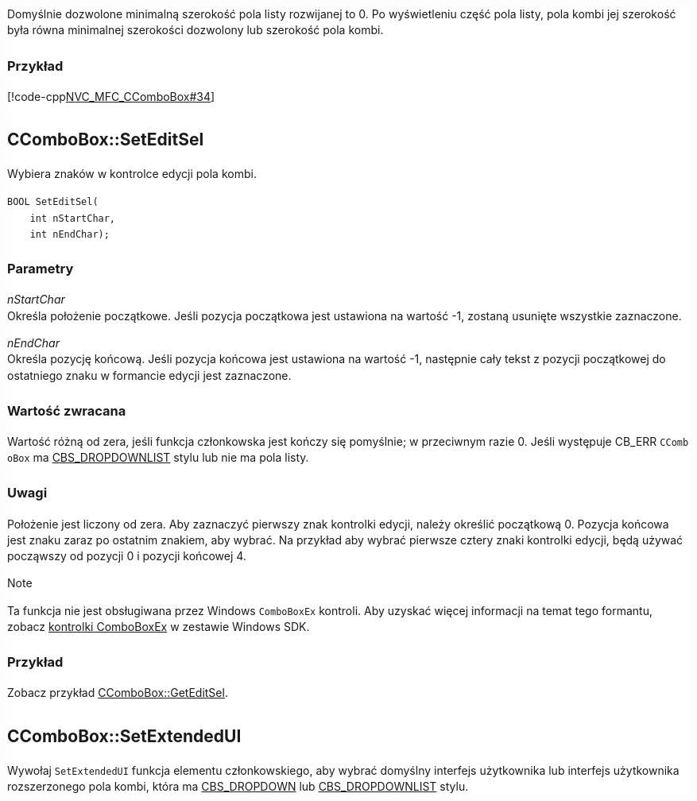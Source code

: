 Domyślnie dozwolone minimalną szerokość pola listy rozwijanej to 0. Po wyświetleniu część pola listy, pola kombi jej szerokość była równa minimalnej szerokości dozwolony lub szerokość pola kombi.

### <a name="example"></a>Przykład

[!code-cpp[NVC_MFC_CComboBox#34](../../mfc/reference/codesnippet/cpp/ccombobox-class_36.cpp)]

##  <a name="seteditsel"></a>  CComboBox::SetEditSel

Wybiera znaków w kontrolce edycji pola kombi.

```
BOOL SetEditSel(
    int nStartChar,
    int nEndChar);
```

### <a name="parameters"></a>Parametry

*nStartChar*<br/>
Określa położenie początkowe. Jeśli pozycja początkowa jest ustawiona na wartość -1, zostaną usunięte wszystkie zaznaczone.

*nEndChar*<br/>
Określa pozycję końcową. Jeśli pozycja końcowa jest ustawiona na wartość -1, następnie cały tekst z pozycji początkowej do ostatniego znaku w formancie edycji jest zaznaczone.

### <a name="return-value"></a>Wartość zwracana

Wartość różną od zera, jeśli funkcja członkowska jest kończy się pomyślnie; w przeciwnym razie 0. Jeśli występuje CB_ERR `CComboBox` ma [CBS_DROPDOWNLIST](../../mfc/reference/styles-used-by-mfc.md#combo-box-styles) stylu lub nie ma pola listy.

### <a name="remarks"></a>Uwagi

Położenie jest liczony od zera. Aby zaznaczyć pierwszy znak kontrolki edycji, należy określić początkową 0. Pozycja końcowa jest znaku zaraz po ostatnim znakiem, aby wybrać. Na przykład aby wybrać pierwsze cztery znaki kontrolki edycji, będą używać począwszy od pozycji 0 i pozycji końcowej 4.

> [!NOTE]
>  Ta funkcja nie jest obsługiwana przez Windows `ComboBoxEx` kontroli. Aby uzyskać więcej informacji na temat tego formantu, zobacz [kontrolki ComboBoxEx](/windows/desktop/Controls/comboboxex-controls) w zestawie Windows SDK.

### <a name="example"></a>Przykład

  Zobacz przykład [CComboBox::GetEditSel](#geteditsel).

##  <a name="setextendedui"></a>  CComboBox::SetExtendedUI

Wywołaj `SetExtendedUI` funkcja elementu członkowskiego, aby wybrać domyślny interfejs użytkownika lub interfejs użytkownika rozszerzonego pola kombi, która ma [CBS_DROPDOWN](../../mfc/reference/styles-used-by-mfc.md#combo-box-styles) lub [CBS_DROPDOWNLIST](../../mfc/reference/styles-used-by-mfc.md#combo-box-styles) stylu.
